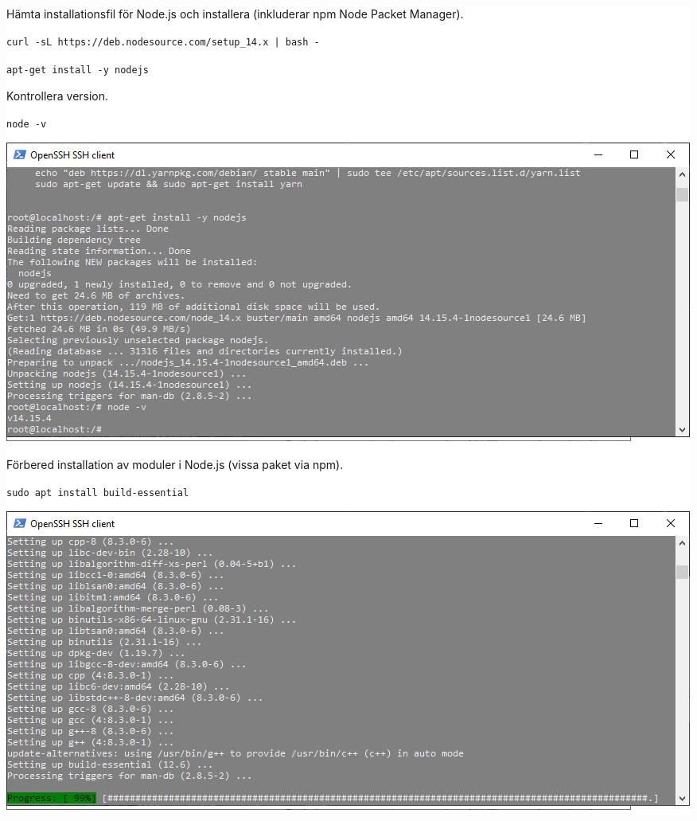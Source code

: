 Hämta installationsfil för Node.js och installera (inkluderar npm Node Packet Manager).

`curl -sL https://deb.nodesource.com/setup_14.x | bash -`

`apt-get install -y nodejs`

Kontrollera version.

`node -v`

![Intall Node.js](images/debian-nodejs-1.png)


Förbered installation av moduler i Node.js (vissa paket via npm).

`sudo apt install build-essential`

![Intall Node.js](images/debian-nodejs-2.png)
